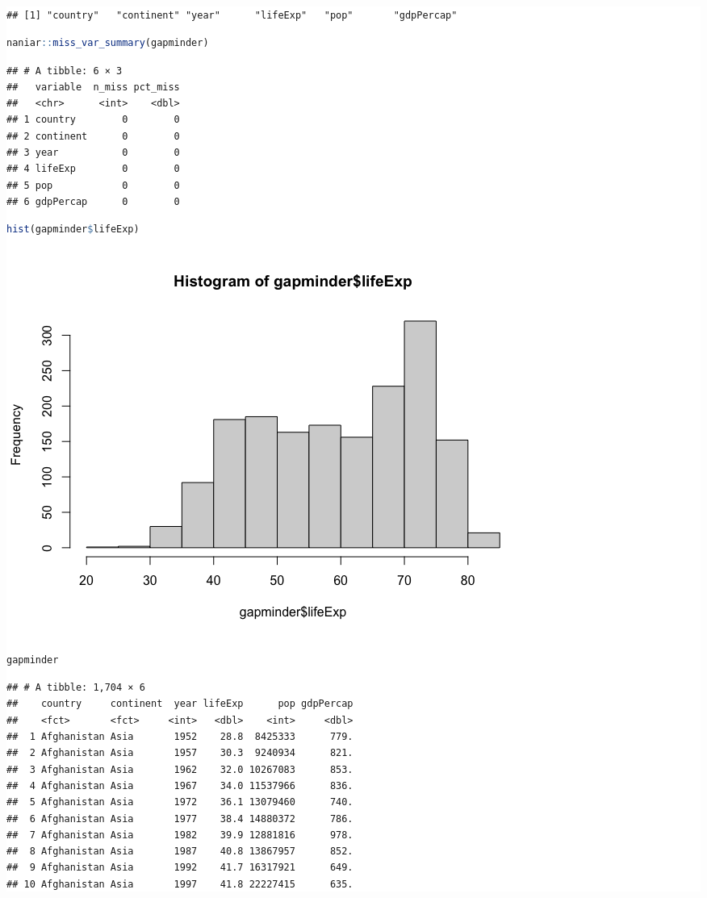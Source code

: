 ```
## [1] "country"   "continent" "year"      "lifeExp"   "pop"       "gdpPercap"
```

```r
naniar::miss_var_summary(gapminder)
```

```
## # A tibble: 6 × 3
##   variable  n_miss pct_miss
##   <chr>      <int>    <dbl>
## 1 country        0        0
## 2 continent      0        0
## 3 year           0        0
## 4 lifeExp        0        0
## 5 pop            0        0
## 6 gdpPercap      0        0
```

```r
hist(gapminder$lifeExp)
```

![](lab11_hw_files/figure-html/unnamed-chunk-10-1.png)

```r
gapminder
```

```
## # A tibble: 1,704 × 6
##    country     continent  year lifeExp      pop gdpPercap
##    <fct>       <fct>     <int>   <dbl>    <int>     <dbl>
##  1 Afghanistan Asia       1952    28.8  8425333      779.
##  2 Afghanistan Asia       1957    30.3  9240934      821.
##  3 Afghanistan Asia       1962    32.0 10267083      853.
##  4 Afghanistan Asia       1967    34.0 11537966      836.
##  5 Afghanistan Asia       1972    36.1 13079460      740.
##  6 Afghanistan Asia       1977    38.4 14880372      786.
##  7 Afghanistan Asia       1982    39.9 12881816      978.
##  8 Afghanistan Asia       1987    40.8 13867957      852.
##  9 Afghanistan Asia       1992    41.7 16317921      649.
## 10 Afghanistan Asia       1997    41.8 22227415      635.
```